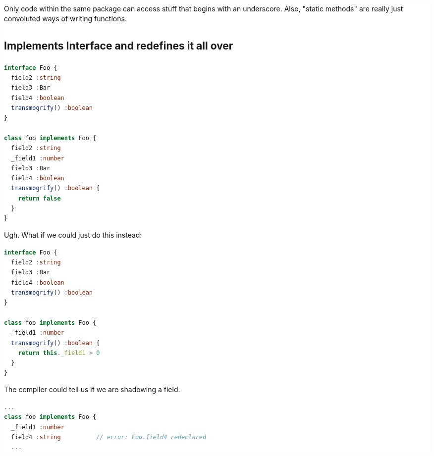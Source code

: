 Only code within the same package can access stuff that begins with an
underscore.
Also, "static methods" are really just convoluted ways of writing functions.



## Implements Interface and redefines it all over

```ts
interface Foo {
  field2 :string
  field3 :Bar
  field4 :boolean
  transmogrify() :boolean
}

class foo implements Foo {
  field2 :string
  _field1 :number
  field3 :Bar
  field4 :boolean
  transmogrify() :boolean {
    return false
  }
}
```

Ugh. What if we could just do this instead:

```ts
interface Foo {
  field2 :string
  field3 :Bar
  field4 :boolean
  transmogrify() :boolean
}

class foo implements Foo {
  _field1 :number
  transmogrify() :boolean {
    return this._field1 > 0
  }
}
```

The compiler could tell us if we are shadowing a field.

```ts
...
class foo implements Foo {
  _field1 :number
  field4 :string          // error: Foo.field4 redeclared
  ...
```
